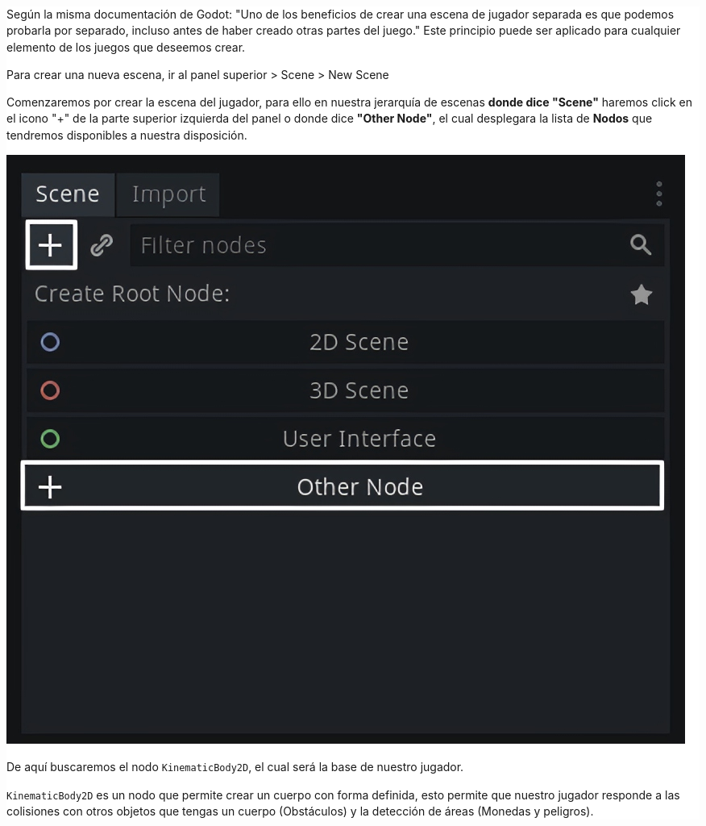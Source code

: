 Según la misma documentación de  Godot: "Uno de los beneficios de crear una escena de jugador separada es que podemos probarla por separado, incluso antes de haber creado otras partes del juego." Este principio puede ser aplicado para cualquier elemento de los juegos que deseemos crear. 

Para crear una nueva escena, ir al panel superior > Scene > New Scene

Comenzaremos por crear la escena del jugador, para ello en nuestra jerarquía de escenas __**donde dice "Scene"**__ haremos click en el icono "+" de la parte superior izquierda del panel o donde dice **"Other Node"**, el cual desplegara la lista de **Nodos** que tendremos disponibles a nuestra disposición.

![06.png](source_tutorial/06.png)

De aquí buscaremos el nodo `KinematicBody2D`, el cual será la base de nuestro jugador. 

`KinematicBody2D` es un nodo que permite crear un cuerpo con forma definida, esto permite que nuestro jugador responde a las colisiones con otros objetos que tengas un cuerpo (Obstáculos) y la detección de áreas (Monedas y peligros).
